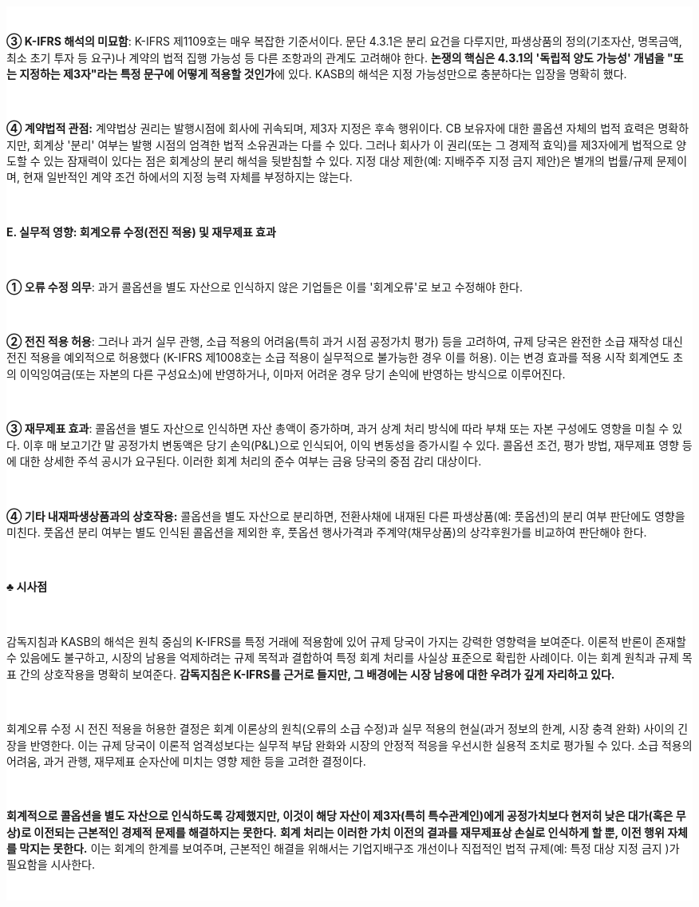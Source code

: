 ​

**③ K-IFRS 해석의 미묘함**: K-IFRS 제1109호는 매우 복잡한 기준서이다. 문단 4.3.1은 분리 요건을 다루지만, 파생상품의 정의(기초자산, 명목금액, 최소 초기 투자 등 요구)나 계약의 법적 집행 가능성 등 다른 조항과의 관계도 고려해야 한다. **논쟁의 핵심은 4.3.1의 '독립적 양도 가능성' 개념을 "또는 지정하는 제3자"라는 특정 문구에 어떻게 적용할 것인가**에 있다. KASB의 해석은 지정 가능성만으로 충분하다는 입장을 명확히 했다.

​

**④ 계약법적 관점:** 계약법상 권리는 발행시점에 회사에 귀속되며, 제3자 지정은 후속 행위이다. CB 보유자에 대한 콜옵션 자체의 법적 효력은 명확하지만, 회계상 '분리' 여부는 발행 시점의 엄격한 법적 소유권과는 다를 수 있다. 그러나 회사가 이 권리(또는 그 경제적 효익)를 제3자에게 법적으로 양도할 수 있는 잠재력이 있다는 점은 회계상의 분리 해석을 뒷받침할 수 있다. 지정 대상 제한(예: 지배주주 지정 금지 제안)은 별개의 법률/규제 문제이며, 현재 일반적인 계약 조건 하에서의 지정 능력 자체를 부정하지는 않는다.

​

**E. 실무적 영향: 회계오류 수정(전진 적용) 및 재무제표 효과**

​

**① 오류 수정 의무**: 과거 콜옵션을 별도 자산으로 인식하지 않은 기업들은 이를 '회계오류'로 보고 수정해야 한다.

​

**② 전진 적용 허용**: 그러나 과거 실무 관행, 소급 적용의 어려움(특히 과거 시점 공정가치 평가) 등을 고려하여, 규제 당국은 완전한 소급 재작성 대신 전진 적용을 예외적으로 허용했다 (K-IFRS 제1008호는 소급 적용이 실무적으로 불가능한 경우 이를 허용). 이는 변경 효과를 적용 시작 회계연도 초의 이익잉여금(또는 자본의 다른 구성요소)에 반영하거나, 이마저 어려운 경우 당기 손익에 반영하는 방식으로 이루어진다.

​

**③ 재무제표 효과**: 콜옵션을 별도 자산으로 인식하면 자산 총액이 증가하며, 과거 상계 처리 방식에 따라 부채 또는 자본 구성에도 영향을 미칠 수 있다. 이후 매 보고기간 말 공정가치 변동액은 당기 손익(P&L)으로 인식되어, 이익 변동성을 증가시킬 수 있다. 콜옵션 조건, 평가 방법, 재무제표 영향 등에 대한 상세한 주석 공시가 요구된다. 이러한 회계 처리의 준수 여부는 금융 당국의 중점 감리 대상이다.

​

**④ 기타 내재파생상품과의 상호작용:** 콜옵션을 별도 자산으로 분리하면, 전환사채에 내재된 다른 파생상품(예: 풋옵션)의 분리 여부 판단에도 영향을 미친다. 풋옵션 분리 여부는 별도 인식된 콜옵션을 제외한 후, 풋옵션 행사가격과 주계약(채무상품)의 상각후원가를 비교하여 판단해야 한다.

​

**♣ 시사점**

​

감독지침과 KASB의 해석은 원칙 중심의 K-IFRS를 특정 거래에 적용함에 있어 규제 당국이 가지는 강력한 영향력을 보여준다. 이론적 반론이 존재할 수 있음에도 불구하고, 시장의 남용을 억제하려는 규제 목적과 결합하여 특정 회계 처리를 사실상 표준으로 확립한 사례이다. 이는 회계 원칙과 규제 목표 간의 상호작용을 명확히 보여준다. **감독지침은 K-IFRS를 근거로 들지만, 그 배경에는 시장 남용에 대한 우려가 깊게 자리하고 있다.**

​

회계오류 수정 시 전진 적용을 허용한 결정은 회계 이론상의 원칙(오류의 소급 수정)과 실무 적용의 현실(과거 정보의 한계, 시장 충격 완화) 사이의 긴장을 반영한다. 이는 규제 당국이 이론적 엄격성보다는 실무적 부담 완화와 시장의 안정적 적응을 우선시한 실용적 조치로 평가될 수 있다. 소급 적용의 어려움, 과거 관행, 재무제표 순자산에 미치는 영향 제한 등을 고려한 결정이다.

​

**회계적으로 콜옵션을 별도 자산으로 인식하도록 강제했지만, 이것이 해당 자산이 제3자(특히 특수관계인)에게 공정가치보다 현저히 낮은 대가(혹은 무상)로 이전되는 근본적인 경제적 문제를 해결하지는 못한다.** **회계 처리는 이러한 가치 이전의 결과를 재무제표상 손실로 인식하게 할 뿐, 이전 행위 자체를 막지는 못한다.** 이는 회계의 한계를 보여주며, 근본적인 해결을 위해서는 기업지배구조 개선이나 직접적인 법적 규제(예: 특정 대상 지정 금지 )가 필요함을 시사한다.

​
